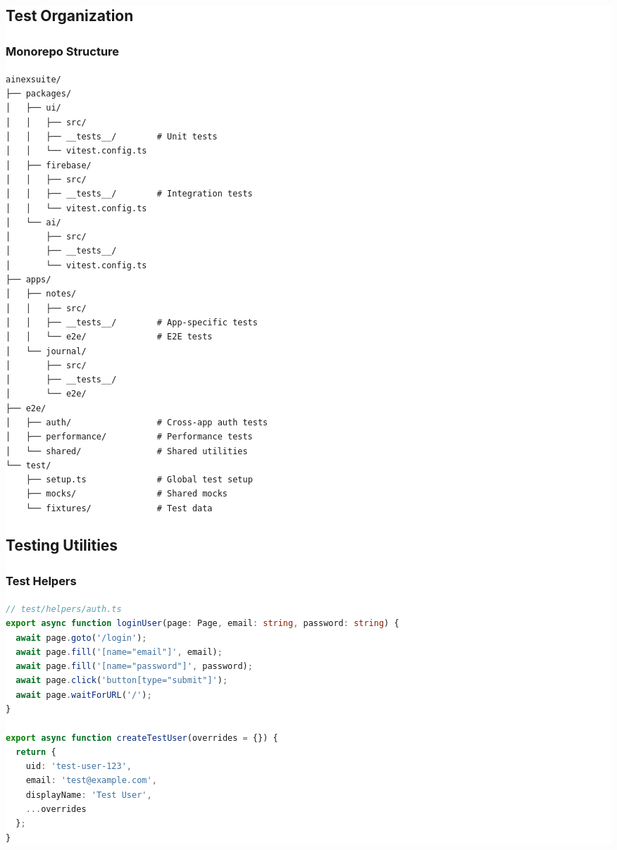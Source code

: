 ## Test Organization

### Monorepo Structure

```
ainexsuite/
├── packages/
│   ├── ui/
│   │   ├── src/
│   │   ├── __tests__/        # Unit tests
│   │   └── vitest.config.ts
│   ├── firebase/
│   │   ├── src/
│   │   ├── __tests__/        # Integration tests
│   │   └── vitest.config.ts
│   └── ai/
│       ├── src/
│       ├── __tests__/
│       └── vitest.config.ts
├── apps/
│   ├── notes/
│   │   ├── src/
│   │   ├── __tests__/        # App-specific tests
│   │   └── e2e/              # E2E tests
│   └── journal/
│       ├── src/
│       ├── __tests__/
│       └── e2e/
├── e2e/
│   ├── auth/                 # Cross-app auth tests
│   ├── performance/          # Performance tests
│   └── shared/               # Shared utilities
└── test/
    ├── setup.ts              # Global test setup
    ├── mocks/                # Shared mocks
    └── fixtures/             # Test data
```

## Testing Utilities

### Test Helpers

```typescript
// test/helpers/auth.ts
export async function loginUser(page: Page, email: string, password: string) {
  await page.goto('/login');
  await page.fill('[name="email"]', email);
  await page.fill('[name="password"]', password);
  await page.click('button[type="submit"]');
  await page.waitForURL('/');
}

export async function createTestUser(overrides = {}) {
  return {
    uid: 'test-user-123',
    email: 'test@example.com',
    displayName: 'Test User',
    ...overrides
  };
}
```
